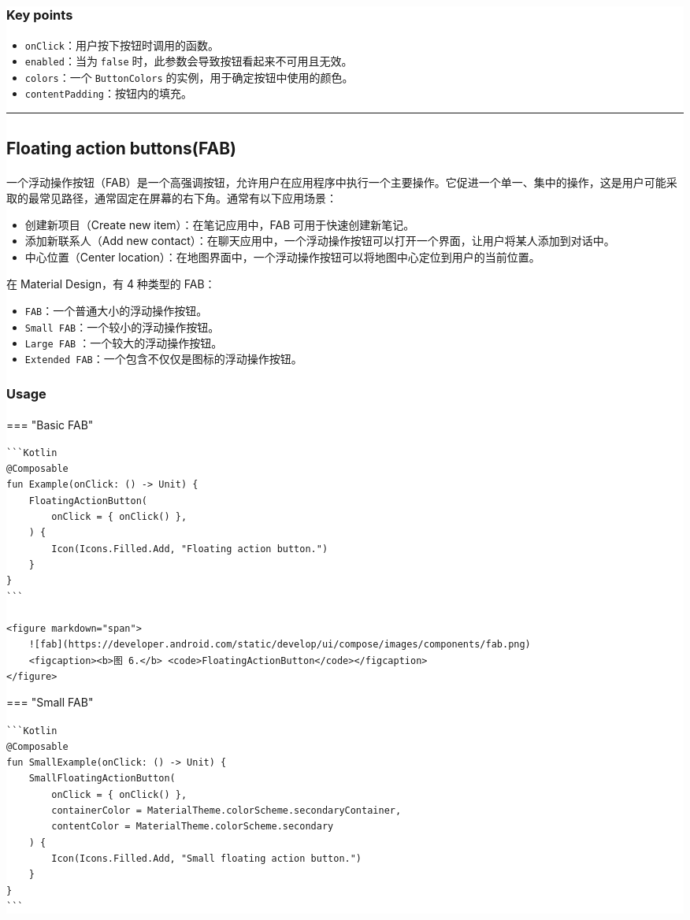 ### Key points

- `onClick`：用户按下按钮时调用的函数。
- `enabled`：当为 `false` 时，此参数会导致按钮看起来不可用且无效。
- `colors`：一个 `ButtonColors` 的实例，用于确定按钮中使用的颜色。
- `contentPadding`：按钮内的填充。

---

## Floating action buttons(FAB)

一个浮动操作按钮（FAB）是一个高强调按钮，允许用户在应用程序中执行一个主要操作。它促进一个单一、集中的操作，这是用户可能采取的最常见路径，通常固定在屏幕的右下角。通常有以下应用场景：

- 创建新项目（Create new item）：在笔记应用中，FAB 可用于快速创建新笔记。
- 添加新联系人（Add new contact）：在聊天应用中，一个浮动操作按钮可以打开一个界面，让用户将某人添加到对话中。
- 中心位置（Center location）：在地图界面中，一个浮动操作按钮可以将地图中心定位到用户的当前位置。

在 Material Design，有 4 种类型的 FAB：

- `FAB`：一个普通大小的浮动操作按钮。
- `Small FAB`：一个较小的浮动操作按钮。
- `Large FAB` ：一个较大的浮动操作按钮。
- `Extended FAB`：一个包含不仅仅是图标的浮动操作按钮。

### Usage

=== "Basic FAB"

    ```Kotlin
    @Composable
    fun Example(onClick: () -> Unit) {
        FloatingActionButton(
            onClick = { onClick() },
        ) {
            Icon(Icons.Filled.Add, "Floating action button.")
        }
    }
    ```

    <figure markdown="span">
        ![fab](https://developer.android.com/static/develop/ui/compose/images/components/fab.png)
        <figcaption><b>图 6.</b> <code>FloatingActionButton</code></figcaption>
    </figure>

=== "Small FAB"

    ```Kotlin
    @Composable
    fun SmallExample(onClick: () -> Unit) {
        SmallFloatingActionButton(
            onClick = { onClick() },
            containerColor = MaterialTheme.colorScheme.secondaryContainer,
            contentColor = MaterialTheme.colorScheme.secondary
        ) {
            Icon(Icons.Filled.Add, "Small floating action button.")
        }
    }
    ```
